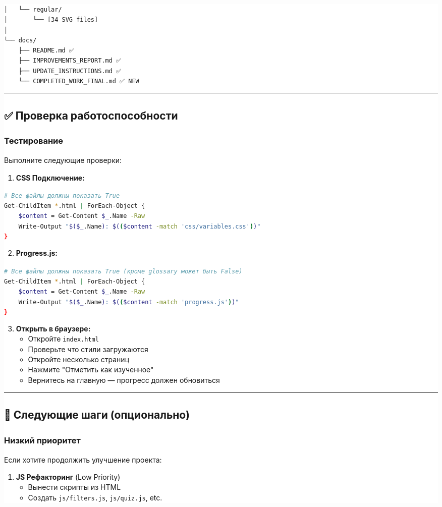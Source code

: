 ```
│   └── regular/
│       └── [34 SVG files]
│
└── docs/
    ├── README.md ✅
    ├── IMPROVEMENTS_REPORT.md ✅
    ├── UPDATE_INSTRUCTIONS.md ✅
    └── COMPLETED_WORK_FINAL.md ✅ NEW
```

---

## ✅ Проверка работоспособности

### Тестирование

Выполните следующие проверки:

1. **CSS Подключение:**
```bash
# Все файлы должны показать True
Get-ChildItem *.html | ForEach-Object {
    $content = Get-Content $_.Name -Raw
    Write-Output "$($_.Name): $(($content -match 'css/variables.css'))"
}
```

2. **Progress.js:**
```bash
# Все файлы должны показать True (кроме glossary может быть False)
Get-ChildItem *.html | ForEach-Object {
    $content = Get-Content $_.Name -Raw
    Write-Output "$($_.Name): $(($content -match 'progress.js'))"
}
```

3. **Открыть в браузере:**
   - Откройте `index.html`
   - Проверьте что стили загружаются
   - Откройте несколько страниц
   - Нажмите "Отметить как изученное"
   - Вернитесь на главную — прогресс должен обновиться

---

## 🚀 Следующие шаги (опционально)

### Низкий приоритет

Если хотите продолжить улучшение проекта:

1. **JS Рефакторинг** (Low Priority)
   - Вынести скрипты из HTML
   - Создать `js/filters.js`, `js/quiz.js`, etc.
